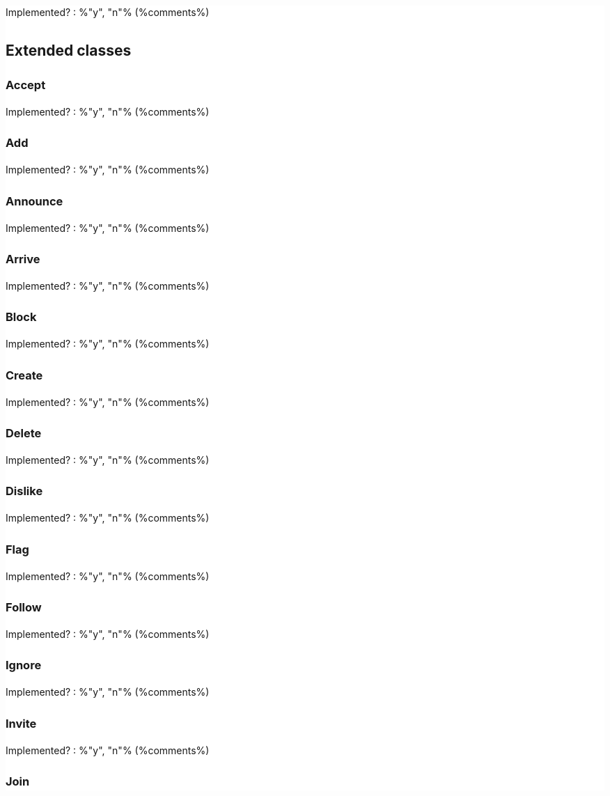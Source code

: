 Implemented? : %"y", "n"% (%comments%)

## Extended classes

### Accept

Implemented? : %"y", "n"% (%comments%)

### Add

Implemented? : %"y", "n"% (%comments%)

### Announce

Implemented? : %"y", "n"% (%comments%)

### Arrive

Implemented? : %"y", "n"% (%comments%)

### Block

Implemented? : %"y", "n"% (%comments%)

### Create

Implemented? : %"y", "n"% (%comments%)

### Delete

Implemented? : %"y", "n"% (%comments%)

### Dislike

Implemented? : %"y", "n"% (%comments%)

### Flag

Implemented? : %"y", "n"% (%comments%)

### Follow

Implemented? : %"y", "n"% (%comments%)

### Ignore

Implemented? : %"y", "n"% (%comments%)

### Invite

Implemented? : %"y", "n"% (%comments%)

### Join
